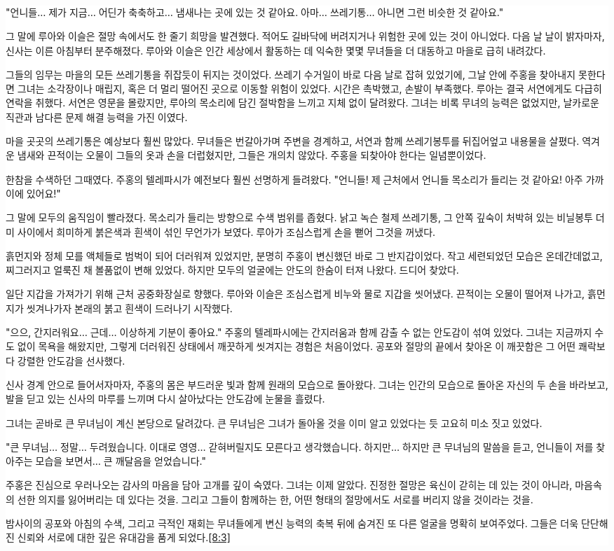 "언니들… 제가 지금… 어딘가 축축하고… 냄새나는 곳에 있는 것 같아요. 아마… 쓰레기통… 아니면 그런 비슷한 것 같아요."

그 말에 루아와 이슬은 절망 속에서도 한 줄기 희망을 발견했다. 적어도 길바닥에 버려지거나 위험한 곳에 있는 것이 아니었다. 다음 날 날이 밝자마자, 신사는 이른 아침부터 분주해졌다. 루아와 이슬은 인간 세상에서 활동하는 데 익숙한 몇몇 무녀들을 더 대동하고 마을로 급히 내려갔다.

그들의 임무는 마을의 모든 쓰레기통을 쥐잡듯이 뒤지는 것이었다. 쓰레기 수거일이 바로 다음 날로 잡혀 있었기에, 그날 안에 주홍을 찾아내지 못한다면 그녀는 소각장이나 매립지, 혹은 더 멀리 떨어진 곳으로 이동할 위험이 있었다. 시간은 촉박했고, 손발이 부족했다. 루아는 결국 서연에게도 다급히 연락을 취했다. 서연은 영문을 몰랐지만, 루아의 목소리에 담긴 절박함을 느끼고 지체 없이 달려왔다. 그녀는 비록 무녀의 능력은 없었지만, 날카로운 직관과 남다른 문제 해결 능력을 가진 이였다.

마을 곳곳의 쓰레기통은 예상보다 훨씬 많았다. 무녀들은 번갈아가며 주변을 경계하고, 서연과 함께 쓰레기봉투를 뒤집어엎고 내용물을 살폈다. 역겨운 냄새와 끈적이는 오물이 그들의 옷과 손을 더럽혔지만, 그들은 개의치 않았다. 주홍을 되찾아야 한다는 일념뿐이었다.

한참을 수색하던 그때였다. 주홍의 텔레파시가 예전보다 훨씬 선명하게 들려왔다. "언니들\! 제 근처에서 언니들 목소리가 들리는 것 같아요\! 아주 가까이에 있어요\!"

그 말에 모두의 움직임이 빨라졌다. 목소리가 들리는 방향으로 수색 범위를 좁혔다. 낡고 녹슨 철제 쓰레기통, 그 안쪽 깊숙이 처박혀 있는 비닐봉투 더미 사이에서 희미하게 붉은색과 흰색이 섞인 무언가가 보였다. 루아가 조심스럽게 손을 뻗어 그것을 꺼냈다.

흙먼지와 정체 모를 액체들로 범벅이 되어 더러워져 있었지만, 분명히 주홍이 변신했던 바로 그 반지갑이었다. 작고 세련되었던 모습은 온데간데없고, 찌그러지고 얼룩진 채 볼품없이 변해 있었다. 하지만 모두의 얼굴에는 안도의 한숨이 터져 나왔다. 드디어 찾았다.

일단 지갑을 가져가기 위해 근처 공중화장실로 향했다. 루아와 이슬은 조심스럽게 비누와 물로 지갑을 씻어냈다. 끈적이는 오물이 떨어져 나가고, 흙먼지가 씻겨나가자 본래의 붉고 흰색이 드러나기 시작했다.

"으으, 간지러워요… 근데… 이상하게 기분이 좋아요." 주홍의 텔레파시에는 간지러움과 함께 감출 수 없는 안도감이 섞여 있었다. 그녀는 지금까지 수도 없이 목욕을 해왔지만, 그렇게 더러워진 상태에서 깨끗하게 씻겨지는 경험은 처음이었다. 공포와 절망의 끝에서 찾아온 이 깨끗함은 그 어떤 쾌락보다 강렬한 안도감을 선사했다.

신사 경계 안으로 들어서자마자, 주홍의 몸은 부드러운 빛과 함께 원래의 모습으로 돌아왔다. 그녀는 인간의 모습으로 돌아온 자신의 두 손을 바라보고, 발을 딛고 있는 신사의 마루를 느끼며 다시 살아났다는 안도감에 눈물을 흘렸다.

그녀는 곧바로 큰 무녀님이 계신 본당으로 달려갔다. 큰 무녀님은 그녀가 돌아올 것을 이미 알고 있었다는 듯 고요히 미소 짓고 있었다.

"큰 무녀님… 정말… 두려웠습니다. 이대로 영영… 갇혀버릴지도 모른다고 생각했습니다. 하지만… 하지만 큰 무녀님의 말씀을 듣고, 언니들이 저를 찾아주는 모습을 보면서… 큰 깨달음을 얻었습니다."

주홍은 진심으로 우러나오는 감사의 마음을 담아 고개를 깊이 숙였다. 그녀는 이제 알았다. 진정한 절망은 육신이 갇히는 데 있는 것이 아니라, 마음속의 선한 의지를 잃어버리는 데 있다는 것을. 그리고 그들이 함께하는 한, 어떤 형태의 절망에서도 서로를 버리지 않을 것이라는 것을.

밤사이의 공포와 아침의 수색, 그리고 극적인 재회는 무녀들에게 변신 능력의 축복 뒤에 숨겨진 또 다른 얼굴을 명확히 보여주었다. 그들은 더욱 단단해진 신뢰와 서로에 대한 깊은 유대감을 품게 되었다.<a href="prompts.html#8:3" class="comment-marker">\[8:3\]</a>


